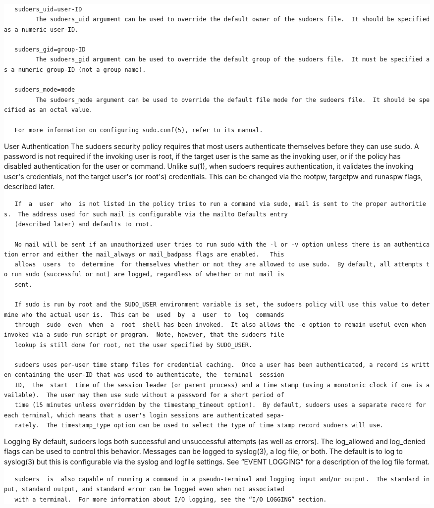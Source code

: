        sudoers_uid=user-ID
             The sudoers_uid argument can be used to override the default owner of the sudoers file.  It should be specified as a numeric user-ID.

       sudoers_gid=group-ID
             The sudoers_gid argument can be used to override the default group of the sudoers file.  It must be specified as a numeric group-ID (not a group name).

       sudoers_mode=mode
             The sudoers_mode argument can be used to override the default file mode for the sudoers file.  It should be specified as an octal value.

       For more information on configuring sudo.conf(5), refer to its manual.

   User Authentication
       The  sudoers  security policy requires that most users authenticate themselves before they can use sudo.  A password is not required if the invoking user is root, if the target user is the same as
       the invoking user, or if the policy has disabled authentication for the user or command.  Unlike su(1), when sudoers requires authentication, it validates the invoking user's credentials, not  the
       target user's (or root's) credentials.  This can be changed via the rootpw, targetpw and runaspw flags, described later.

       If  a  user  who  is not listed in the policy tries to run a command via sudo, mail is sent to the proper authorities.  The address used for such mail is configurable via the mailto Defaults entry
       (described later) and defaults to root.

       No mail will be sent if an unauthorized user tries to run sudo with the -l or -v option unless there is an authentication error and either the mail_always or mail_badpass flags are enabled.   This
       allows  users  to  determine  for themselves whether or not they are allowed to use sudo.  By default, all attempts to run sudo (successful or not) are logged, regardless of whether or not mail is
       sent.

       If sudo is run by root and the SUDO_USER environment variable is set, the sudoers policy will use this value to determine who the actual user is.  This can be  used  by  a  user  to  log  commands
       through  sudo  even  when  a  root  shell has been invoked.  It also allows the -e option to remain useful even when invoked via a sudo-run script or program.  Note, however, that the sudoers file
       lookup is still done for root, not the user specified by SUDO_USER.

       sudoers uses per-user time stamp files for credential caching.  Once a user has been authenticated, a record is written containing the user-ID that was used to authenticate, the  terminal  session
       ID,  the  start  time of the session leader (or parent process) and a time stamp (using a monotonic clock if one is available).  The user may then use sudo without a password for a short period of
       time (15 minutes unless overridden by the timestamp_timeout option).  By default, sudoers uses a separate record for each terminal, which means that a user's login sessions are authenticated sepa‐
       rately.  The timestamp_type option can be used to select the type of time stamp record sudoers will use.

   Logging
       By default, sudoers logs both successful and unsuccessful attempts (as well as errors).  The log_allowed and log_denied flags can be used to control this  behavior.   Messages  can  be  logged  to
       syslog(3), a log file, or both.  The default is to log to syslog(3) but this is configurable via the syslog and logfile settings.  See “EVENT LOGGING” for a description of the log file format.

       sudoers  is  also capable of running a command in a pseudo-terminal and logging input and/or output.  The standard input, standard output, and standard error can be logged even when not associated
       with a terminal.  For more information about I/O logging, see the “I/O LOGGING” section.

